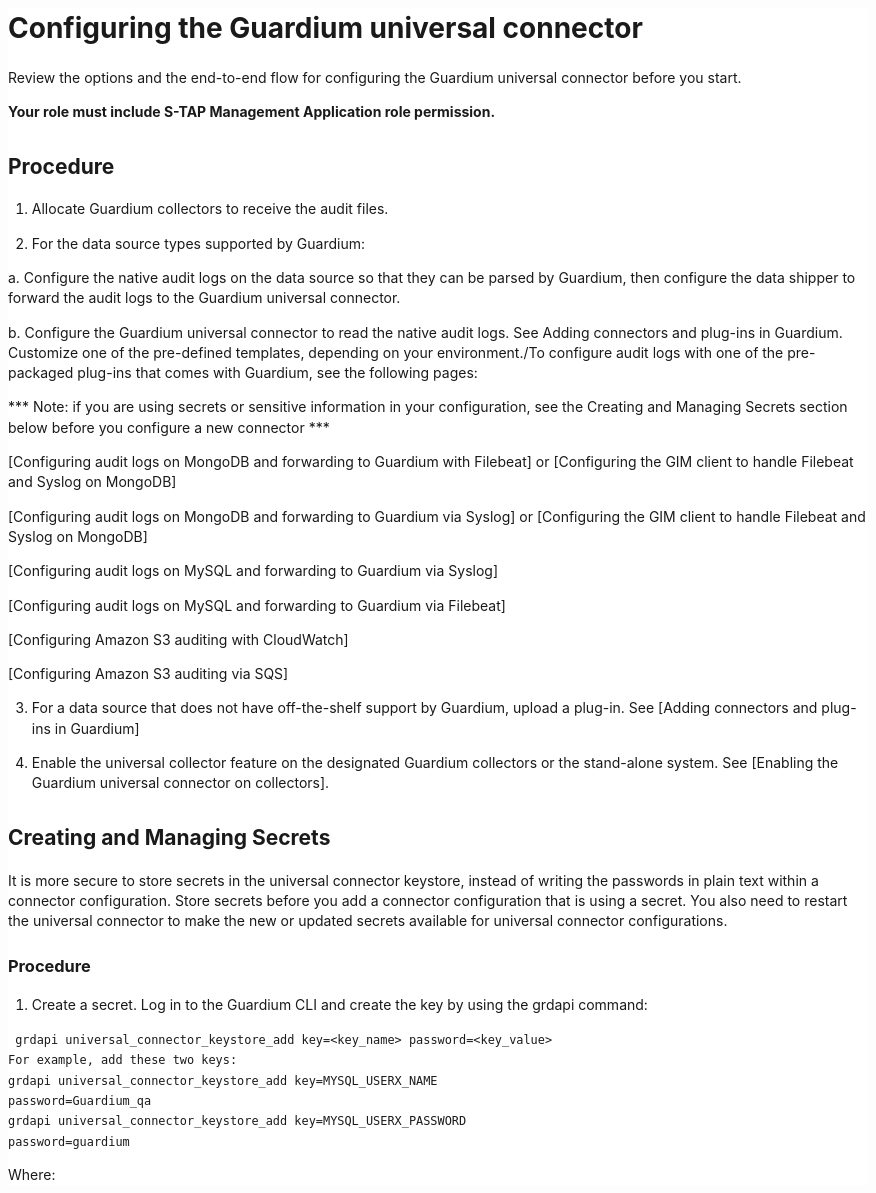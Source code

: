 # Configuring the Guardium universal connector

Review the options and the end-to-end flow for configuring the Guardium universal connector before you start.

**Your role must include S-TAP Management Application role permission.**

## Procedure

1.	Allocate Guardium collectors to receive the audit files.

2.	For the data source types supported by Guardium:

a.	Configure the native audit logs on the data source so that they can be parsed by Guardium, then configure the data shipper to forward the audit logs to the Guardium universal connector.

b.	Configure the Guardium universal connector to read the native audit logs. See Adding connectors and plug-ins in Guardium. Customize one of the pre-defined templates, depending on your environment./To configure audit logs with one of the pre-packaged plug-ins that comes with Guardium, see the following pages:

*** Note: if you are using secrets or sensitive information in your configuration, see the Creating and Managing Secrets section below before you configure a new connector ***


[Configuring audit logs on MongoDB and forwarding to Guardium with Filebeat] or [Configuring the GIM client to handle Filebeat and Syslog on MongoDB]

[Configuring audit logs on MongoDB and forwarding to Guardium via Syslog] or [Configuring the GIM client to handle Filebeat and Syslog on MongoDB]

[Configuring audit logs on MySQL and forwarding to Guardium via Syslog]

[Configuring audit logs on MySQL and forwarding to Guardium via Filebeat]

[Configuring Amazon S3 auditing with CloudWatch]

[Configuring Amazon S3 auditing via SQS]

3.	For a data source that does not have off-the-shelf support by Guardium, upload a plug-in. See [Adding connectors and plug-ins in Guardium]

4.	Enable the universal collector feature on the designated Guardium collectors or the stand-alone system. See [Enabling the Guardium universal connector on collectors].

## Creating and Managing Secrets

It is more secure to store secrets in the universal connector keystore, instead of writing the passwords in plain text within a connector configuration. Store secrets before you add a connector configuration that is using a secret. You also need to restart the universal connector to make the new or updated secrets available for universal connector configurations.

### Procedure

1.	Create a secret. Log in to the Guardium CLI and create the key by using the grdapi command:
```
 grdapi universal_connector_keystore_add key=<key_name> password=<key_value>
For example, add these two keys:
grdapi universal_connector_keystore_add key=MYSQL_USERX_NAME
password=Guardium_qa      
grdapi universal_connector_keystore_add key=MYSQL_USERX_PASSWORD
password=guardium
```
Where:
